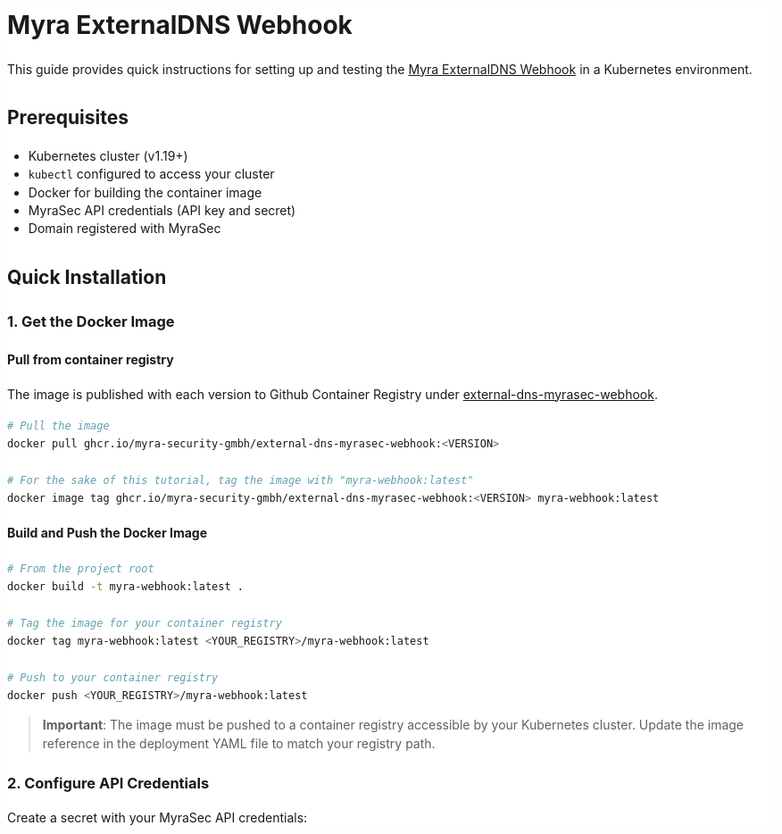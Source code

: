 # Myra ExternalDNS Webhook

This guide provides quick instructions for setting up and testing the [Myra ExternalDNS Webhook](https://github.com/Myra-Security-GmbH/external-dns-myrasec-webhook) in a Kubernetes environment.

## Prerequisites

- Kubernetes cluster (v1.19+)
- `kubectl` configured to access your cluster
- Docker for building the container image
- MyraSec API credentials (API key and secret)
- Domain registered with MyraSec

## Quick Installation

### 1. Get the Docker Image

#### Pull from container registry

The image is published with each version to Github Container Registry under [external-dns-myrasec-webhook](https://github.com/Myra-Security-GmbH/external-dns-myrasec-webhook/pkgs/container/external-dns-myrasec-webhook).

```bash
# Pull the image
docker pull ghcr.io/myra-security-gmbh/external-dns-myrasec-webhook:<VERSION>

# For the sake of this tutorial, tag the image with "myra-webhook:latest"
docker image tag ghcr.io/myra-security-gmbh/external-dns-myrasec-webhook:<VERSION> myra-webhook:latest

```

#### Build and Push the Docker Image

```bash
# From the project root
docker build -t myra-webhook:latest .

# Tag the image for your container registry
docker tag myra-webhook:latest <YOUR_REGISTRY>/myra-webhook:latest

# Push to your container registry
docker push <YOUR_REGISTRY>/myra-webhook:latest
```

> **Important**: The image must be pushed to a container registry accessible by your Kubernetes cluster. Update the image reference in the deployment YAML file to match your registry path.

### 2. Configure API Credentials

Create a secret with your MyraSec API credentials:
